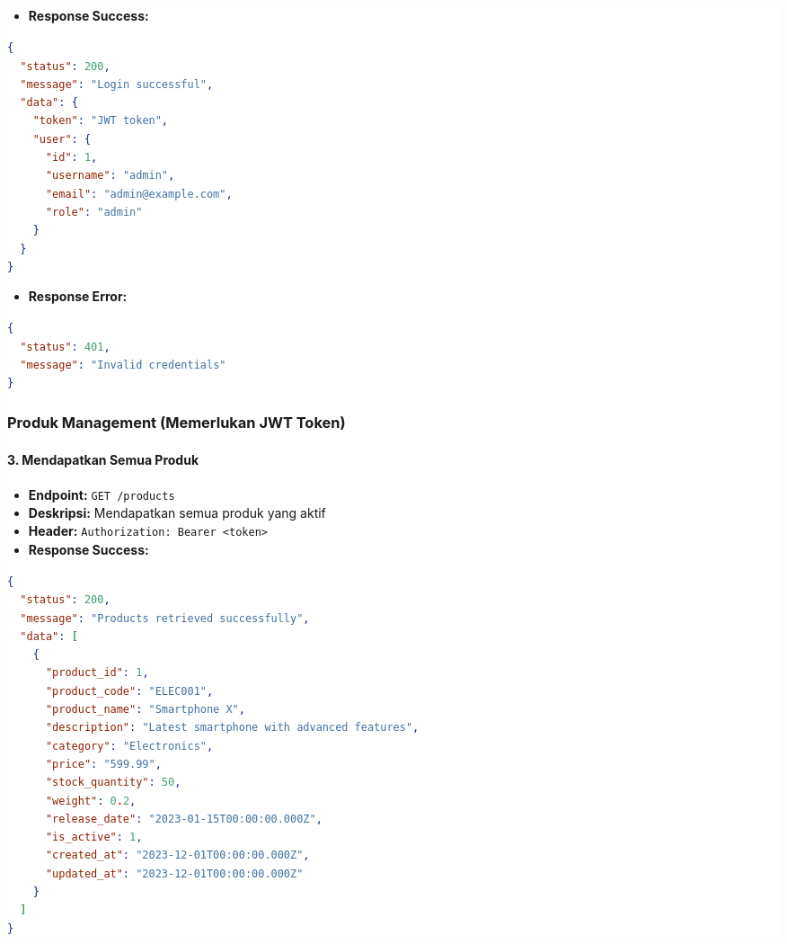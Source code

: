 - **Response Success:**
```json
{
  "status": 200,
  "message": "Login successful",
  "data": {
    "token": "JWT token",
    "user": {
      "id": 1,
      "username": "admin",
      "email": "admin@example.com",
      "role": "admin"
    }
  }
}
```

- **Response Error:**
```json
{
  "status": 401,
  "message": "Invalid credentials"
}
```

### Produk Management (Memerlukan JWT Token)

#### 3. Mendapatkan Semua Produk
- **Endpoint:** `GET /products`
- **Deskripsi:** Mendapatkan semua produk yang aktif
- **Header:** `Authorization: Bearer <token>`
- **Response Success:**
```json
{
  "status": 200,
  "message": "Products retrieved successfully",
  "data": [
    {
      "product_id": 1,
      "product_code": "ELEC001",
      "product_name": "Smartphone X",
      "description": "Latest smartphone with advanced features",
      "category": "Electronics",
      "price": "599.99",
      "stock_quantity": 50,
      "weight": 0.2,
      "release_date": "2023-01-15T00:00:00.000Z",
      "is_active": 1,
      "created_at": "2023-12-01T00:00:00.000Z",
      "updated_at": "2023-12-01T00:00:00.000Z"
    }
  ]
}
```
